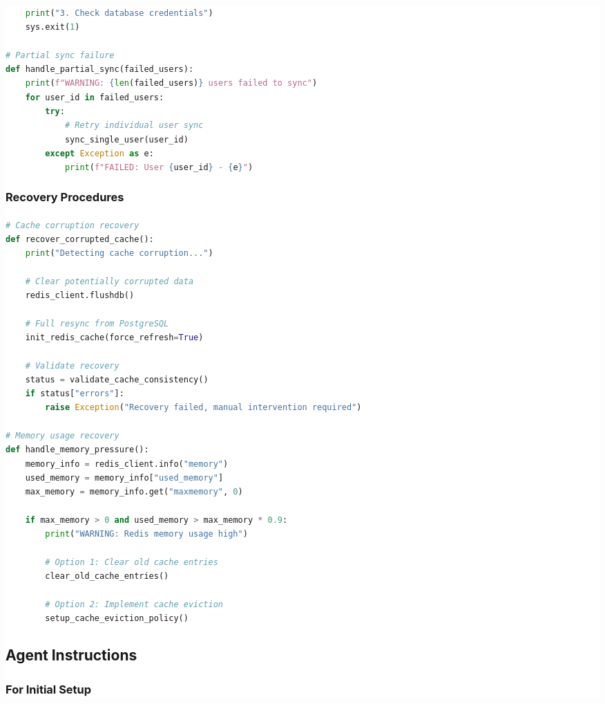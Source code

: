 ```python
    print("3. Check database credentials")
    sys.exit(1)

# Partial sync failure
def handle_partial_sync(failed_users):
    print(f"WARNING: {len(failed_users)} users failed to sync")
    for user_id in failed_users:
        try:
            # Retry individual user sync
            sync_single_user(user_id)
        except Exception as e:
            print(f"FAILED: User {user_id} - {e}")
```

### Recovery Procedures

```python
# Cache corruption recovery
def recover_corrupted_cache():
    print("Detecting cache corruption...")

    # Clear potentially corrupted data
    redis_client.flushdb()

    # Full resync from PostgreSQL
    init_redis_cache(force_refresh=True)

    # Validate recovery
    status = validate_cache_consistency()
    if status["errors"]:
        raise Exception("Recovery failed, manual intervention required")

# Memory usage recovery
def handle_memory_pressure():
    memory_info = redis_client.info("memory")
    used_memory = memory_info["used_memory"]
    max_memory = memory_info.get("maxmemory", 0)

    if max_memory > 0 and used_memory > max_memory * 0.9:
        print("WARNING: Redis memory usage high")

        # Option 1: Clear old cache entries
        clear_old_cache_entries()

        # Option 2: Implement cache eviction
        setup_cache_eviction_policy()
```

## Agent Instructions

### For Initial Setup
